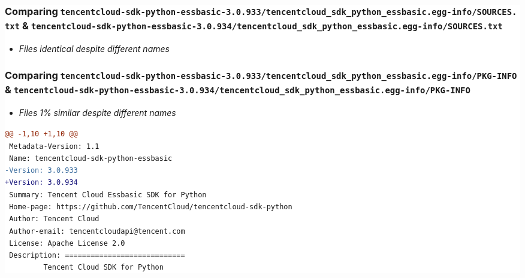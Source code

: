 ### Comparing `tencentcloud-sdk-python-essbasic-3.0.933/tencentcloud_sdk_python_essbasic.egg-info/SOURCES.txt` & `tencentcloud-sdk-python-essbasic-3.0.934/tencentcloud_sdk_python_essbasic.egg-info/SOURCES.txt`

 * *Files identical despite different names*

### Comparing `tencentcloud-sdk-python-essbasic-3.0.933/tencentcloud_sdk_python_essbasic.egg-info/PKG-INFO` & `tencentcloud-sdk-python-essbasic-3.0.934/tencentcloud_sdk_python_essbasic.egg-info/PKG-INFO`

 * *Files 1% similar despite different names*

```diff
@@ -1,10 +1,10 @@
 Metadata-Version: 1.1
 Name: tencentcloud-sdk-python-essbasic
-Version: 3.0.933
+Version: 3.0.934
 Summary: Tencent Cloud Essbasic SDK for Python
 Home-page: https://github.com/TencentCloud/tencentcloud-sdk-python
 Author: Tencent Cloud
 Author-email: tencentcloudapi@tencent.com
 License: Apache License 2.0
 Description: ============================
         Tencent Cloud SDK for Python
```

